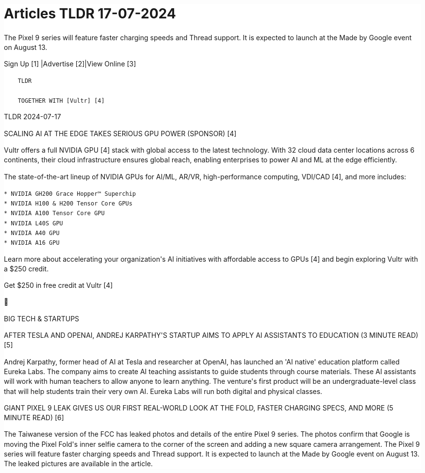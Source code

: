 # Articles TLDR 17-07-2024

The Pixel 9 series will feature faster charging speeds and Thread
support. It is expected to launch at the Made by Google event on
August 13.  

 Sign Up [1] |Advertise [2]|View Online [3] 

		TLDR

		TOGETHER WITH [Vultr] [4]

TLDR 2024-07-17

 SCALING AI AT THE EDGE TAKES SERIOUS GPU POWER (SPONSOR) [4] 

 Vultr offers a full NVIDIA GPU [4] stack with global access to the
latest technology. With 32 cloud data center locations across 6
continents, their cloud infrastructure ensures global reach, enabling
enterprises to power AI and ML at the edge efficiently.

The state-of-the-art lineup of NVIDIA GPUs for AI/ML, AR/VR,
high-performance computing, VDI/CAD [4], and more includes:

 	* NVIDIA GH200 Grace Hopper™ Superchip
 	* NVIDIA H100 & H200 Tensor Core GPUs
 	* NVIDIA A100 Tensor Core GPU
 	* NVIDIA L40S GPU
 	* NVIDIA A40 GPU
 	* NVIDIA A16 GPU

Learn more about accelerating your organization's AI initiatives with
affordable access to GPUs [4] and begin exploring Vultr with a $250
credit.

Get $250 in free credit at Vultr [4]

📱 

BIG TECH & STARTUPS

 AFTER TESLA AND OPENAI, ANDREJ KARPATHY'S STARTUP AIMS TO APPLY AI
ASSISTANTS TO EDUCATION (3 MINUTE READ) [5] 

 Andrej Karpathy, former head of AI at Tesla and researcher at OpenAI,
has launched an 'AI native' education platform called Eureka Labs. The
company aims to create AI teaching assistants to guide students
through course materials. These AI assistants will work with human
teachers to allow anyone to learn anything. The venture's first
product will be an undergraduate-level class that will help students
train their very own AI. Eureka Labs will run both digital and
physical classes. 

 GIANT PIXEL 9 LEAK GIVES US OUR FIRST REAL-WORLD LOOK AT THE FOLD,
FASTER CHARGING SPECS, AND MORE (5 MINUTE READ) [6] 

 The Taiwanese version of the FCC has leaked photos and details of the
entire Pixel 9 series. The photos confirm that Google is moving the
Pixel Fold's inner selfie camera to the corner of the screen and
adding a new square camera arrangement. The Pixel 9 series will
feature faster charging speeds and Thread support. It is expected to
launch at the Made by Google event on August 13. The leaked pictures
are available in the article. 
